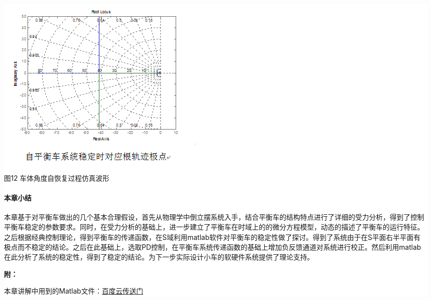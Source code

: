 ![](/img/wiki/Mathematical-Modeling/MWbalanced-024.png)
 
图12 车体角度自恢复过程仿真波形

#### 本章小结

本章基于对平衡车做出的几个基本合理假设，首先从物理学中倒立摆系统入手，结合平衡车的结构特点进行了详细的受力分析，得到了控制平衡车稳定的参数要求。同时，在受力分析的基础上，进一步建立了平衡车在时域上的的微分方程模型，动态的描述了平衡车的运行特征。之后根据经典控制理论，得到平衡车的传递函数，在S域利用matlab软件对平衡车的稳定性做了探讨。得到了系统由于在S平面右半平面有极点而不稳定的结论。之后在此基础上，选取PD控制，在平衡车系统传递函数的基础上增加负反馈通道对系统进行校正。然后利用matlab在此分析了系统的稳定性，得到了稳定的结论。为下一步实际设计小车的软硬件系统提供了理论支持。

**附：**

本章讲解中用到的Matlab文件：[百度云传送门](https://pan.baidu.com/s/1qYxfvFA)

